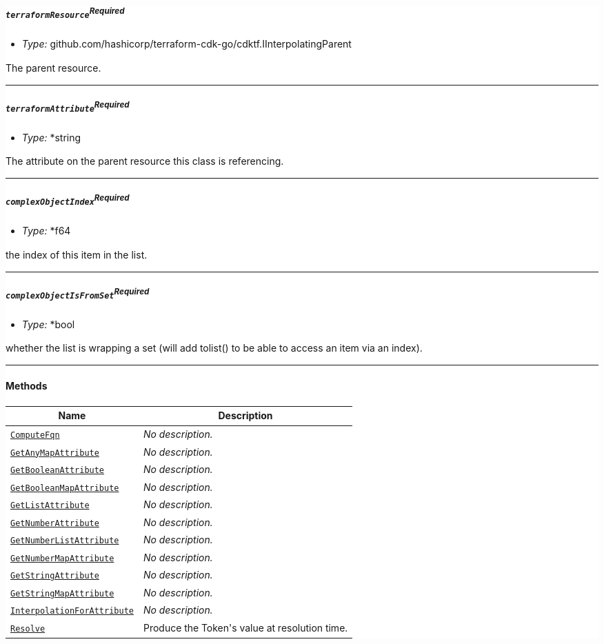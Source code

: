 
##### `terraformResource`<sup>Required</sup> <a name="terraformResource" id="rhizo-co-terraform-provider-wiz.securityFramework.SecurityFrameworkCategoryOutputReference.Initializer.parameter.terraformResource"></a>

- *Type:* github.com/hashicorp/terraform-cdk-go/cdktf.IInterpolatingParent

The parent resource.

---

##### `terraformAttribute`<sup>Required</sup> <a name="terraformAttribute" id="rhizo-co-terraform-provider-wiz.securityFramework.SecurityFrameworkCategoryOutputReference.Initializer.parameter.terraformAttribute"></a>

- *Type:* *string

The attribute on the parent resource this class is referencing.

---

##### `complexObjectIndex`<sup>Required</sup> <a name="complexObjectIndex" id="rhizo-co-terraform-provider-wiz.securityFramework.SecurityFrameworkCategoryOutputReference.Initializer.parameter.complexObjectIndex"></a>

- *Type:* *f64

the index of this item in the list.

---

##### `complexObjectIsFromSet`<sup>Required</sup> <a name="complexObjectIsFromSet" id="rhizo-co-terraform-provider-wiz.securityFramework.SecurityFrameworkCategoryOutputReference.Initializer.parameter.complexObjectIsFromSet"></a>

- *Type:* *bool

whether the list is wrapping a set (will add tolist() to be able to access an item via an index).

---

#### Methods <a name="Methods" id="Methods"></a>

| **Name** | **Description** |
| --- | --- |
| <code><a href="#rhizo-co-terraform-provider-wiz.securityFramework.SecurityFrameworkCategoryOutputReference.computeFqn">ComputeFqn</a></code> | *No description.* |
| <code><a href="#rhizo-co-terraform-provider-wiz.securityFramework.SecurityFrameworkCategoryOutputReference.getAnyMapAttribute">GetAnyMapAttribute</a></code> | *No description.* |
| <code><a href="#rhizo-co-terraform-provider-wiz.securityFramework.SecurityFrameworkCategoryOutputReference.getBooleanAttribute">GetBooleanAttribute</a></code> | *No description.* |
| <code><a href="#rhizo-co-terraform-provider-wiz.securityFramework.SecurityFrameworkCategoryOutputReference.getBooleanMapAttribute">GetBooleanMapAttribute</a></code> | *No description.* |
| <code><a href="#rhizo-co-terraform-provider-wiz.securityFramework.SecurityFrameworkCategoryOutputReference.getListAttribute">GetListAttribute</a></code> | *No description.* |
| <code><a href="#rhizo-co-terraform-provider-wiz.securityFramework.SecurityFrameworkCategoryOutputReference.getNumberAttribute">GetNumberAttribute</a></code> | *No description.* |
| <code><a href="#rhizo-co-terraform-provider-wiz.securityFramework.SecurityFrameworkCategoryOutputReference.getNumberListAttribute">GetNumberListAttribute</a></code> | *No description.* |
| <code><a href="#rhizo-co-terraform-provider-wiz.securityFramework.SecurityFrameworkCategoryOutputReference.getNumberMapAttribute">GetNumberMapAttribute</a></code> | *No description.* |
| <code><a href="#rhizo-co-terraform-provider-wiz.securityFramework.SecurityFrameworkCategoryOutputReference.getStringAttribute">GetStringAttribute</a></code> | *No description.* |
| <code><a href="#rhizo-co-terraform-provider-wiz.securityFramework.SecurityFrameworkCategoryOutputReference.getStringMapAttribute">GetStringMapAttribute</a></code> | *No description.* |
| <code><a href="#rhizo-co-terraform-provider-wiz.securityFramework.SecurityFrameworkCategoryOutputReference.interpolationForAttribute">InterpolationForAttribute</a></code> | *No description.* |
| <code><a href="#rhizo-co-terraform-provider-wiz.securityFramework.SecurityFrameworkCategoryOutputReference.resolve">Resolve</a></code> | Produce the Token's value at resolution time. |